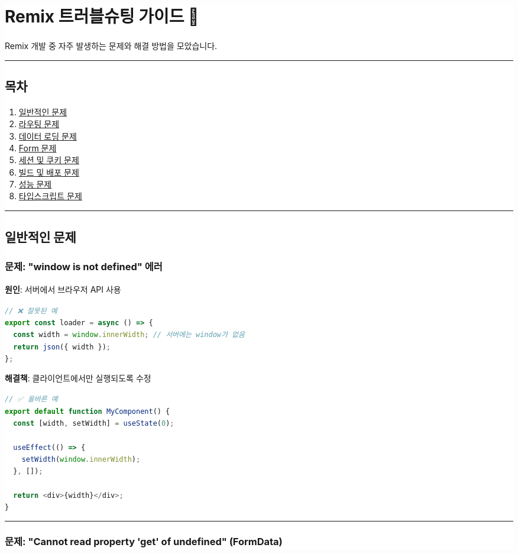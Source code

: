 # Remix 트러블슈팅 가이드 🔧

Remix 개발 중 자주 발생하는 문제와 해결 방법을 모았습니다.

---

## 목차
1. [일반적인 문제](#일반적인-문제)
2. [라우팅 문제](#라우팅-문제)
3. [데이터 로딩 문제](#데이터-로딩-문제)
4. [Form 문제](#form-문제)
5. [세션 및 쿠키 문제](#세션-및-쿠키-문제)
6. [빌드 및 배포 문제](#빌드-및-배포-문제)
7. [성능 문제](#성능-문제)
8. [타입스크립트 문제](#타입스크립트-문제)

---

## 일반적인 문제

### 문제: "window is not defined" 에러

**원인**: 서버에서 브라우저 API 사용

```typescript
// ❌ 잘못된 예
export const loader = async () => {
  const width = window.innerWidth; // 서버에는 window가 없음
  return json({ width });
};
```

**해결책**: 클라이언트에서만 실행되도록 수정

```typescript
// ✅ 올바른 예
export default function MyComponent() {
  const [width, setWidth] = useState(0);

  useEffect(() => {
    setWidth(window.innerWidth);
  }, []);

  return <div>{width}</div>;
}
```

---

### 문제: "Cannot read property 'get' of undefined" (FormData)

